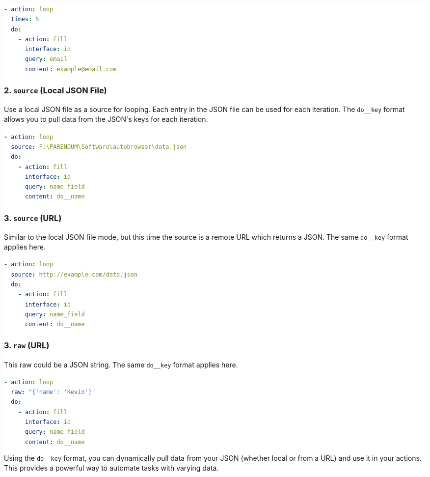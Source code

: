 ```yaml
- action: loop
  times: 5
  do:
    - action: fill
      interface: id
      query: email
      content: example@email.com
```

### 2. `source` (Local JSON File)

Use a local JSON file as a source for looping. Each entry in the JSON file can be used for each iteration. The `do__key` format allows you to pull data from the JSON's keys for each iteration.

```yaml
- action: loop
  source: F:\PARENDUM\Software\autobrowser\data.json
  do:
    - action: fill
      interface: id
      query: name_field
      content: do__name
```

### 3. `source` (URL)

Similar to the local JSON file mode, but this time the source is a remote URL which returns a JSON. The same `do__key` format applies here.

```yaml
- action: loop
  source: http://example.com/data.json
  do:
    - action: fill
      interface: id
      query: name_field
      content: do__name
```

### 3. `raw` (URL)

This raw could be a JSON string. The same `do__key` format applies here.

```yaml
- action: loop
  raw: "{'name': 'Kevin'}"
  do:
    - action: fill
      interface: id
      query: name_field
      content: do__name
```

Using the `do__key` format, you can dynamically pull data from your JSON (whether local or from a URL) and use it in your actions. This provides a powerful way to automate tasks with varying data.
